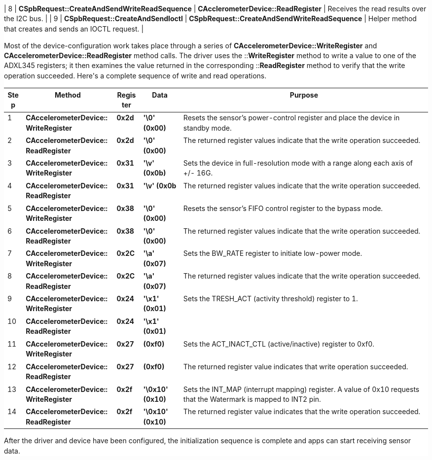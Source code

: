 | 8   | **CSpbRequest::CreateAndSendWriteReadSequence** | **CAcclerometerDevice::ReadRegister**                              | Receives the read results over the I2C bus.                                           |
| 9   | **CSpbRequest::CreateAndSendIoctl**             | **CSpbRequest::CreateAndSendWriteReadSequence**                    | Helper method that creates and sends an IOCTL request.                                |

 

Most of the device-configuration work takes place through a series of **CAccelerometerDevice::WriteRegister** and **CAccelerometerDevice::ReadRegister** method calls. The driver uses the ::**WriteRegister** method to write a value to one of the ADXL345 registers; it then examines the value returned in the corresponding ::**ReadRegister** method to verify that the write operation succeeded. Here's a complete sequence of write and read operations.

| Step | Method                                  | Register | Data                | Purpose                                                                                                            |
|-----|-----------------------------------------|----------|---------------------|--------------------------------------------------------------------------------------------------------------------|
| 1   | **CAccelerometerDevice::WriteRegister** | **0x2d** | **'\\0' (0x00)**    | Resets the sensor’s power-control register and place the device in standby mode.                                   |
| 2   | **CAccelerometerDevice::ReadRegister**  | **0x2d** | **'\\0' (0x00)**    | The returned register values indicate that the write operation succeeded.                                          |
| 3   | **CAccelerometerDevice::WriteRegister** | **0x31** | **'\\v' (0x0b)**    | Sets the device in full-resolution mode with a range along each axis of +/- 16G.                                   |
| 4   | **CAccelerometerDevice::ReadRegister**  | **0x31** | **'\\v' (0x0b**     | The returned register values indicate that the write operation succeeded.                                          |
| 5   | **CAccelerometerDevice::WriteRegister** | **0x38** | **'\\0' (0x00)**    | Resets the sensor’s FIFO control register to the bypass mode.                                                      |
| 6   | **CAccelerometerDevice::ReadRegister**  | **0x38** | **'\\0' (0x00)**    | The returned register values indicate that the write operation succeeded.                                          |
| 7   | **CAccelerometerDevice::WriteRegister** | **0x2C** | **'\\a' (0x07)**    | Sets the BW\_RATE register to initiate low-power mode.                                                             |
| 8   | **CAccelerometerDevice::ReadRegister**  | **0x2C** | **'\\a' (0x07)**    | The returned register values indicate that the write operation succeeded.                                          |
| 9   | **CAccelerometerDevice::WriteRegister** | **0x24** | **'\\x1' (0x01)**   | Sets the TRESH\_ACT (activity threshold) register to 1.                                                            |
| 10  | **CAccelerometerDevice::ReadRegister**  | **0x24** | **'\\x1' (0x01)**   |                                                                                                                    |
| 11  | **CAccelerometerDevice::WriteRegister** | **0x27** | **(0xf0)**          | Sets the ACT\_INACT\_CTL (active/inactive) register to 0xf0.                                                       |
| 12  | **CAccelerometerDevice::ReadRegister**  | **0x27** | **(0xf0)**          | The returned register value indicates that write operation succeeded.                                              |
| 13  | **CAccelerometerDevice::WriteRegister** | **0x2f** | **'\\0x10' (0x10)** | Sets the INT\_MAP (interrupt mapping) register. A value of 0x10 requests that the Watermark is mapped to INT2 pin. |
| 14  | **CAccelerometerDevice::ReadRegister**  | **0x2f** | **'\\0x10' (0x10)** | The returned register value indicates that the write operation succeeded.                                          |


After the driver and device have been configured, the initialization sequence is complete and apps can start receiving sensor data.

 

 




